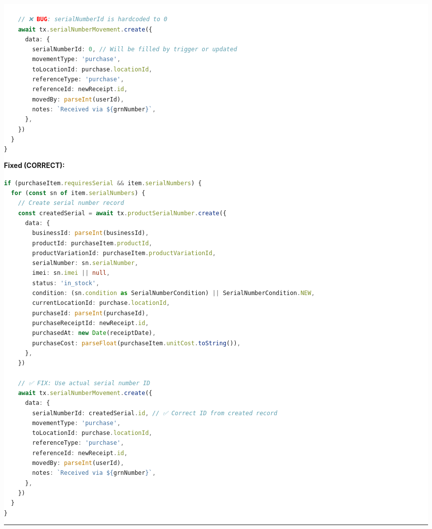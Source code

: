 ```typescript

    // ❌ BUG: serialNumberId is hardcoded to 0
    await tx.serialNumberMovement.create({
      data: {
        serialNumberId: 0, // Will be filled by trigger or updated
        movementType: 'purchase',
        toLocationId: purchase.locationId,
        referenceType: 'purchase',
        referenceId: newReceipt.id,
        movedBy: parseInt(userId),
        notes: `Received via ${grnNumber}`,
      },
    })
  }
}
```

**Fixed (CORRECT):**
```typescript
if (purchaseItem.requiresSerial && item.serialNumbers) {
  for (const sn of item.serialNumbers) {
    // Create serial number record
    const createdSerial = await tx.productSerialNumber.create({
      data: {
        businessId: parseInt(businessId),
        productId: purchaseItem.productId,
        productVariationId: purchaseItem.productVariationId,
        serialNumber: sn.serialNumber,
        imei: sn.imei || null,
        status: 'in_stock',
        condition: (sn.condition as SerialNumberCondition) || SerialNumberCondition.NEW,
        currentLocationId: purchase.locationId,
        purchaseId: parseInt(purchaseId),
        purchaseReceiptId: newReceipt.id,
        purchasedAt: new Date(receiptDate),
        purchaseCost: parseFloat(purchaseItem.unitCost.toString()),
      },
    })

    // ✅ FIX: Use actual serial number ID
    await tx.serialNumberMovement.create({
      data: {
        serialNumberId: createdSerial.id, // ✅ Correct ID from created record
        movementType: 'purchase',
        toLocationId: purchase.locationId,
        referenceType: 'purchase',
        referenceId: newReceipt.id,
        movedBy: parseInt(userId),
        notes: `Received via ${grnNumber}`,
      },
    })
  }
}
```

---